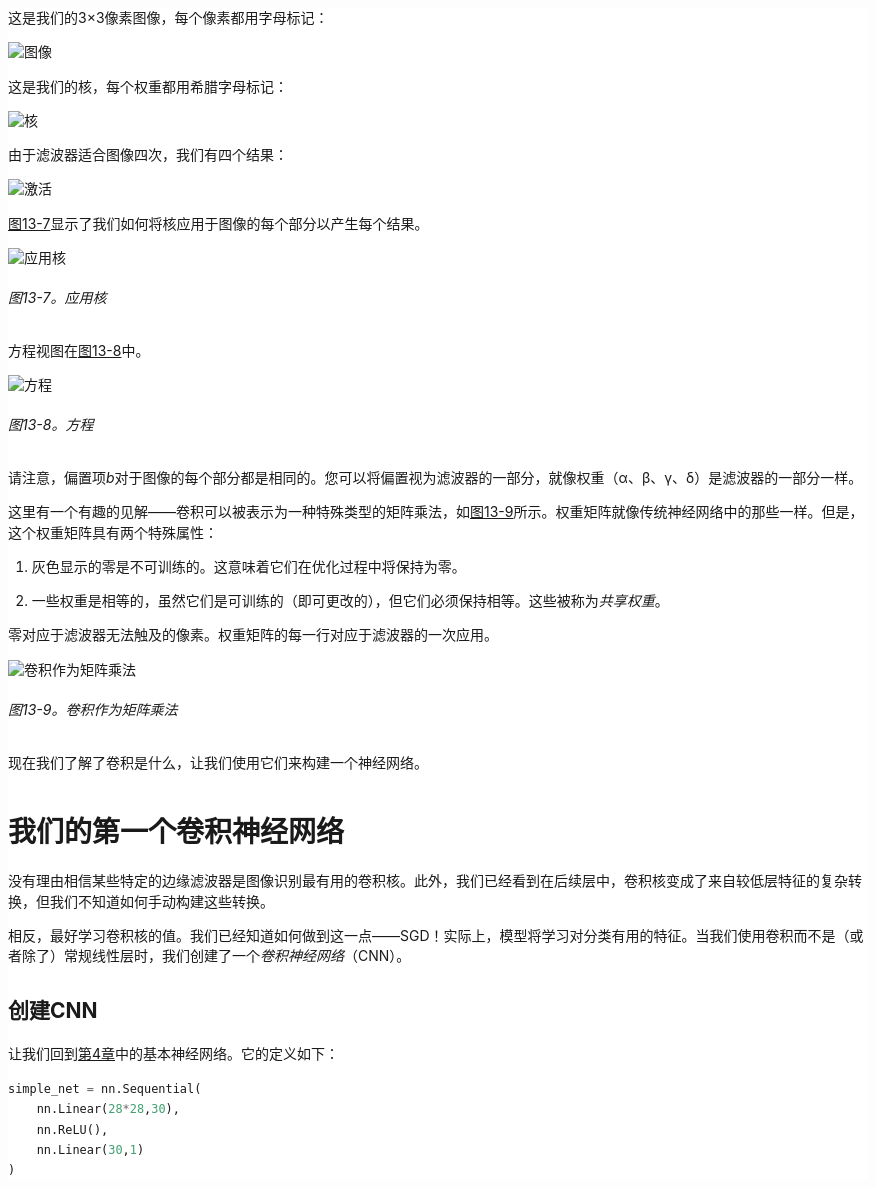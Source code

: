 这是我们的3×3像素图像，每个像素都用字母标记：

![图像](Images/dlcf_13in06.png)

这是我们的核，每个权重都用希腊字母标记：

![核](Images/dlcf_13in07.png)

由于滤波器适合图像四次，我们有四个结果：

![激活](Images/dlcf_13in08.png)

[图13-7](#apply_kernel)显示了我们如何将核应用于图像的每个部分以产生每个结果。

![应用核](Images/dlcf_1307.png)

###### 图13-7。应用核

方程视图在[图13-8](#eq_view)中。

![方程](Images/dlcf_1308.png)

###### 图13-8。方程

请注意，偏置项*b*对于图像的每个部分都是相同的。您可以将偏置视为滤波器的一部分，就像权重（α、β、γ、δ）是滤波器的一部分一样。

这里有一个有趣的见解——卷积可以被表示为一种特殊类型的矩阵乘法，如[图13-9](#conv_matmul)所示。权重矩阵就像传统神经网络中的那些一样。但是，这个权重矩阵具有两个特殊属性：

1.  灰色显示的零是不可训练的。这意味着它们在优化过程中将保持为零。

1.  一些权重是相等的，虽然它们是可训练的（即可更改的），但它们必须保持相等。这些被称为*共享权重*。

零对应于滤波器无法触及的像素。权重矩阵的每一行对应于滤波器的一次应用。

![卷积作为矩阵乘法](Images/dlcf_1309.png)

###### 图13-9。卷积作为矩阵乘法

现在我们了解了卷积是什么，让我们使用它们来构建一个神经网络。

# 我们的第一个卷积神经网络

没有理由相信某些特定的边缘滤波器是图像识别最有用的卷积核。此外，我们已经看到在后续层中，卷积核变成了来自较低层特征的复杂转换，但我们不知道如何手动构建这些转换。

相反，最好学习卷积核的值。我们已经知道如何做到这一点——SGD！实际上，模型将学习对分类有用的特征。当我们使用卷积而不是（或者除了）常规线性层时，我们创建了一个*卷积神经网络*（CNN）。

## 创建CNN

让我们回到[第4章](ch04.xhtml#chapter_mnist_basics)中的基本神经网络。它的定义如下：

```py
simple_net = nn.Sequential(
    nn.Linear(28*28,30),
    nn.ReLU(),
    nn.Linear(30,1)
)
```
